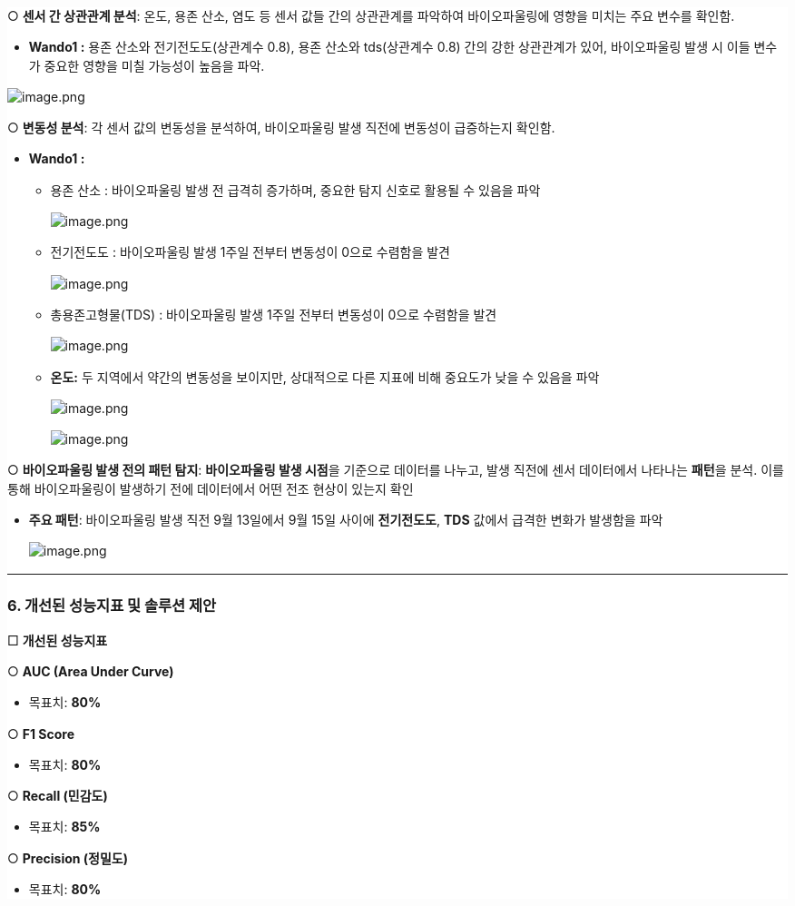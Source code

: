 ○ **센서 간 상관관계 분석**: 온도, 용존 산소, 염도 등 센서 값들 간의 상관관계를 파악하여 바이오파울링에 영향을 미치는 주요 변수를 확인함.

- **Wando1 :** 용존 산소와 전기전도도(상관계수 0.8), 용존 산소와 tds(상관계수 0.8) 간의 강한 상관관계가 있어, 바이오파울링 발생 시 이들 변수가 중요한 영향을 미칠 가능성이 높음을 파악.

![image.png](Aicoss%20%E1%84%87%E1%85%A9%E1%84%80%E1%85%A9%E1%84%89%E1%85%A5%20%E1%84%8C%E1%85%A6%E1%84%8E%E1%85%AE%E1%86%AF%20%E1%84%82%E1%85%A2%E1%84%8B%E1%85%AD%E1%86%BC%2012308556ef3880318693f745bcffc759/image%201.png)

○ **변동성 분석**: 각 센서 값의 변동성을 분석하여, 바이오파울링 발생 직전에 변동성이 급증하는지 확인함.

- **Wando1 :**
    - 용존 산소 : 바이오파울링 발생 전 급격히 증가하며, 중요한 탐지 신호로 활용될 수 있음을 파악
        
        ![image.png](Aicoss%20%E1%84%87%E1%85%A9%E1%84%80%E1%85%A9%E1%84%89%E1%85%A5%20%E1%84%8C%E1%85%A6%E1%84%8E%E1%85%AE%E1%86%AF%20%E1%84%82%E1%85%A2%E1%84%8B%E1%85%AD%E1%86%BC%2012308556ef3880318693f745bcffc759/image%202.png)
        
    - 전기전도도 : 바이오파울링 발생 1주일 전부터 변동성이 0으로 수렴함을 발견
        
        ![image.png](Aicoss%20%E1%84%87%E1%85%A9%E1%84%80%E1%85%A9%E1%84%89%E1%85%A5%20%E1%84%8C%E1%85%A6%E1%84%8E%E1%85%AE%E1%86%AF%20%E1%84%82%E1%85%A2%E1%84%8B%E1%85%AD%E1%86%BC%2012308556ef3880318693f745bcffc759/image%203.png)
        
    - 총용존고형물(TDS) : 바이오파울링 발생 1주일 전부터 변동성이 0으로 수렴함을 발견
        
        ![image.png](Aicoss%20%E1%84%87%E1%85%A9%E1%84%80%E1%85%A9%E1%84%89%E1%85%A5%20%E1%84%8C%E1%85%A6%E1%84%8E%E1%85%AE%E1%86%AF%20%E1%84%82%E1%85%A2%E1%84%8B%E1%85%AD%E1%86%BC%2012308556ef3880318693f745bcffc759/image%204.png)
        
    - **온도:** 두 지역에서 약간의 변동성을 보이지만, 상대적으로 다른 지표에 비해 중요도가 낮을 수 있음을 파악
        
        ![image.png](Aicoss%20%E1%84%87%E1%85%A9%E1%84%80%E1%85%A9%E1%84%89%E1%85%A5%20%E1%84%8C%E1%85%A6%E1%84%8E%E1%85%AE%E1%86%AF%20%E1%84%82%E1%85%A2%E1%84%8B%E1%85%AD%E1%86%BC%2012308556ef3880318693f745bcffc759/image%205.png)
        
        ![image.png](Aicoss%20%E1%84%87%E1%85%A9%E1%84%80%E1%85%A9%E1%84%89%E1%85%A5%20%E1%84%8C%E1%85%A6%E1%84%8E%E1%85%AE%E1%86%AF%20%E1%84%82%E1%85%A2%E1%84%8B%E1%85%AD%E1%86%BC%2012308556ef3880318693f745bcffc759/image%206.png)
        
    

○ **바이오파울링 발생 전의 패턴 탐지**: **바이오파울링 발생 시점**을 기준으로 데이터를 나누고, 발생 직전에 센서 데이터에서 나타나는 **패턴**을 분석. 이를 통해 바이오파울링이 발생하기 전에 데이터에서 어떤 전조 현상이 있는지 확인

- **주요 패턴**: 바이오파울링 발생 직전 9월 13일에서 9월 15일 사이에 **전기전도도**, **TDS** 값에서 급격한 변화가 발생함을 파악
    
    ![image.png](Aicoss%20%E1%84%87%E1%85%A9%E1%84%80%E1%85%A9%E1%84%89%E1%85%A5%20%E1%84%8C%E1%85%A6%E1%84%8E%E1%85%AE%E1%86%AF%20%E1%84%82%E1%85%A2%E1%84%8B%E1%85%AD%E1%86%BC%2012308556ef3880318693f745bcffc759/image%207.png)
    

---

### **6. 개선된 성능지표 및 솔루션 제안**

□ **개선된 성능지표**

○ **AUC (Area Under Curve)**

- 목표치: **80%**

○ **F1 Score**

- 목표치: **80%**

○ **Recall (민감도)**

- 목표치: **85%**

○ **Precision (정밀도)**

- 목표치: **80%**